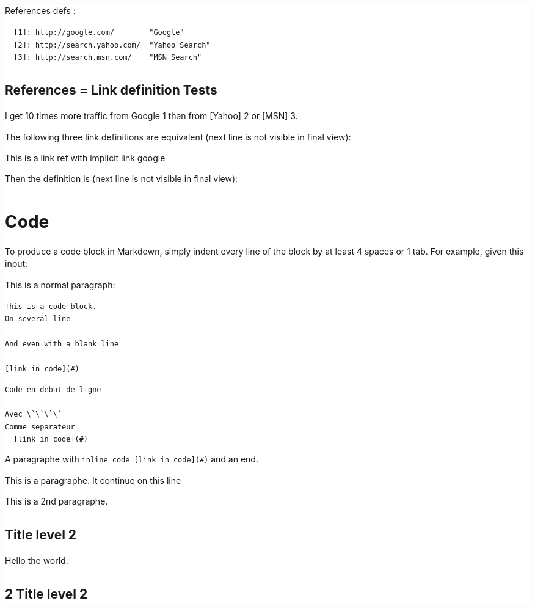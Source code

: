 References defs : 

````
  [1]: http://google.com/        "Google"
  [2]: http://search.yahoo.com/  "Yahoo Search"
  [3]: http://search.msn.com/    "MSN Search"
````
## References = Link definition Tests

I get 10 times more traffic from [Google] [1] than from
[Yahoo] [2] or [MSN] [3].

  [1]: http://google.com/        "Google"
  [2]: http://search.yahoo.com/  "Yahoo Search"
  [3]: http://search.msn.com/    "MSN Search"

The following three link definitions are equivalent (next line is not visible in final view):

[foo]: http://example.com/  "Optional Title Here"
[foo]: http://example.com/  'Optional Title Here'
[foo]: http://example.com/  (Optional Title Here)

This is a link ref with implicit link [google][]

Then the definition is (next line is not visible in final view): 

[Google]: http://google.com/

# Code

To produce a code block in Markdown, simply indent every line of the block by at least 4 spaces or 1 tab. For example, given this input:

This is a normal paragraph:

    This is a code block.
    On several line
    
    And even with a blank line
    
    [link in code](#)

````
Code en debut de ligne

Avec \`\`\`\`
Comme separateur
  [link in code](#)

````

A paragraphe with ````inline code [link in code](#)```` and an end.

This is a paragraphe.
It continue on this line

This is a 2nd paragraphe.

## Title level 2

Hello the world.

## 2 Title level 2


[tests]: http://search.msn.com/    (MSN Search)
[uref]: http://search.msn.com/ (uref test) 
[id]: http://example.com/  "Optional Title Here"
[id]: http://example.com/  "Optional Title Here"